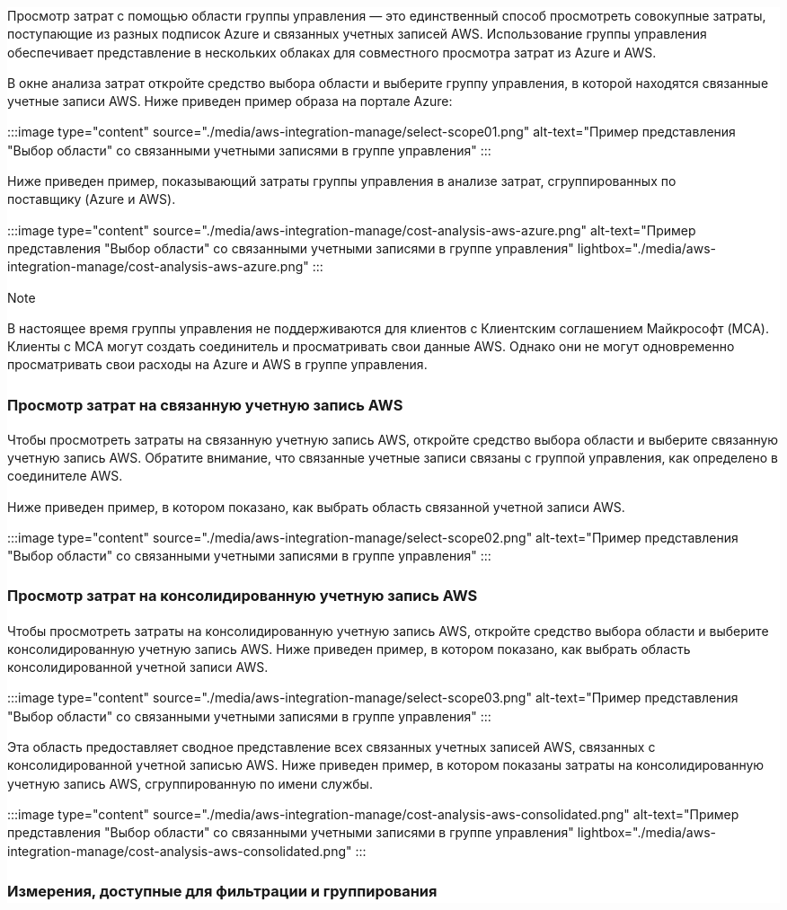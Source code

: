 Просмотр затрат с помощью области группы управления — это единственный способ просмотреть совокупные затраты, поступающие из разных подписок Azure и связанных учетных записей AWS. Использование группы управления обеспечивает представление в нескольких облаках для совместного просмотра затрат из Azure и AWS.

В окне анализа затрат откройте средство выбора области и выберите группу управления, в которой находятся связанные учетные записи AWS. Ниже приведен пример образа на портале Azure:

:::image type="content" source="./media/aws-integration-manage/select-scope01.png" alt-text="Пример представления &quot;Выбор области&quot; со связанными учетными записями в группе управления" :::

Ниже приведен пример, показывающий затраты группы управления в анализе затрат, сгруппированных по поставщику (Azure и AWS).

:::image type="content" source="./media/aws-integration-manage/cost-analysis-aws-azure.png" alt-text="Пример представления &quot;Выбор области&quot; со связанными учетными записями в группе управления" lightbox="./media/aws-integration-manage/cost-analysis-aws-azure.png" :::

> [!NOTE]
> В настоящее время группы управления не поддерживаются для клиентов с Клиентским соглашением Майкрософт (MCA). Клиенты с MCA могут создать соединитель и просматривать свои данные AWS. Однако они не могут одновременно просматривать свои расходы на Azure и AWS в группе управления.

### <a name="view-aws-linked-account-costs"></a>Просмотр затрат на связанную учетную запись AWS

Чтобы просмотреть затраты на связанную учетную запись AWS, откройте средство выбора области и выберите связанную учетную запись AWS. Обратите внимание, что связанные учетные записи связаны с группой управления, как определено в соединителе AWS.

Ниже приведен пример, в котором показано, как выбрать область связанной учетной записи AWS.

:::image type="content" source="./media/aws-integration-manage/select-scope02.png" alt-text="Пример представления &quot;Выбор области&quot; со связанными учетными записями в группе управления" :::

### <a name="view-aws-consolidated-account-costs"></a>Просмотр затрат на консолидированную учетную запись AWS

Чтобы просмотреть затраты на консолидированную учетную запись AWS, откройте средство выбора области и выберите консолидированную учетную запись AWS. Ниже приведен пример, в котором показано, как выбрать область консолидированной учетной записи AWS.

:::image type="content" source="./media/aws-integration-manage/select-scope03.png" alt-text="Пример представления &quot;Выбор области&quot; со связанными учетными записями в группе управления" :::

Эта область предоставляет сводное представление всех связанных учетных записей AWS, связанных с консолидированной учетной записью AWS. Ниже приведен пример, в котором показаны затраты на консолидированную учетную запись AWS, сгруппированную по имени службы.

:::image type="content" source="./media/aws-integration-manage/cost-analysis-aws-consolidated.png" alt-text="Пример представления &quot;Выбор области&quot; со связанными учетными записями в группе управления" lightbox="./media/aws-integration-manage/cost-analysis-aws-consolidated.png" :::

### <a name="dimensions-available-for-filtering-and-grouping"></a>Измерения, доступные для фильтрации и группирования
